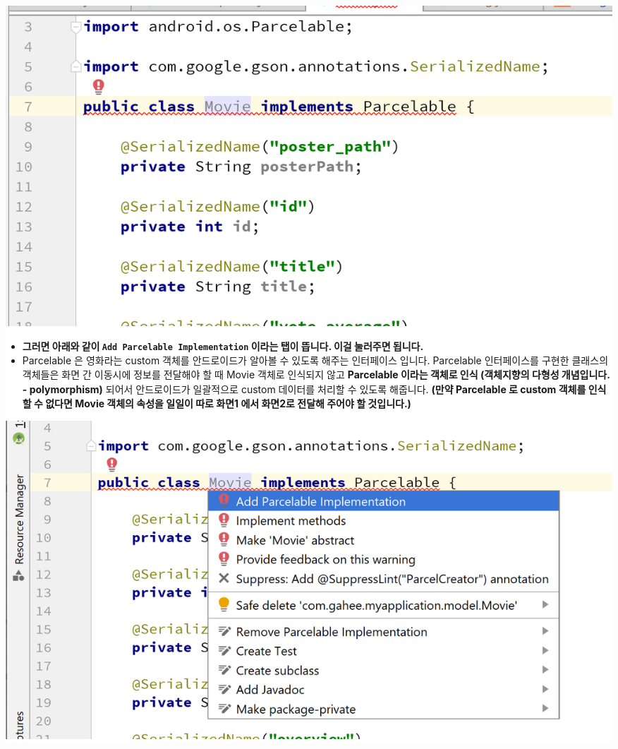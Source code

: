 ![](Untitled-ad73e114-7227-4b45-be75-ddf6304f38ef.png)

- **그러면 아래와 같이 `Add Parcelable Implementation` 이라는 탭이 뜹니다. 이걸 눌러주면 됩니다.**
- Parcelable 은 영화라는 custom 객체를 안드로이드가 알아볼 수 있도록 해주는 인터페이스 입니다. Parcelable 인터페이스를 구현한 클래스의 객체들은 화면 간 이동시에 정보를 전달해야 할 때 Movie 객체로 인식되지 않고 **Parcelable 이라는 객체로 인식 (객체지향의 다형성 개념입니다. - polymorphism)** 되어서 안드로이드가 일괄적으로 custom 데이터를 처리할 수 있도록 해줍니다. **(만약 Parcelable 로 custom 객체를 인식할 수 없다면 Movie 객체의 속성을 일일이 따로 화면1 에서 화면2로 전달해 주어야 할 것입니다.)**

![](Untitled-02f41f6f-fb39-41d0-bc19-2a45f36477e5.png)
